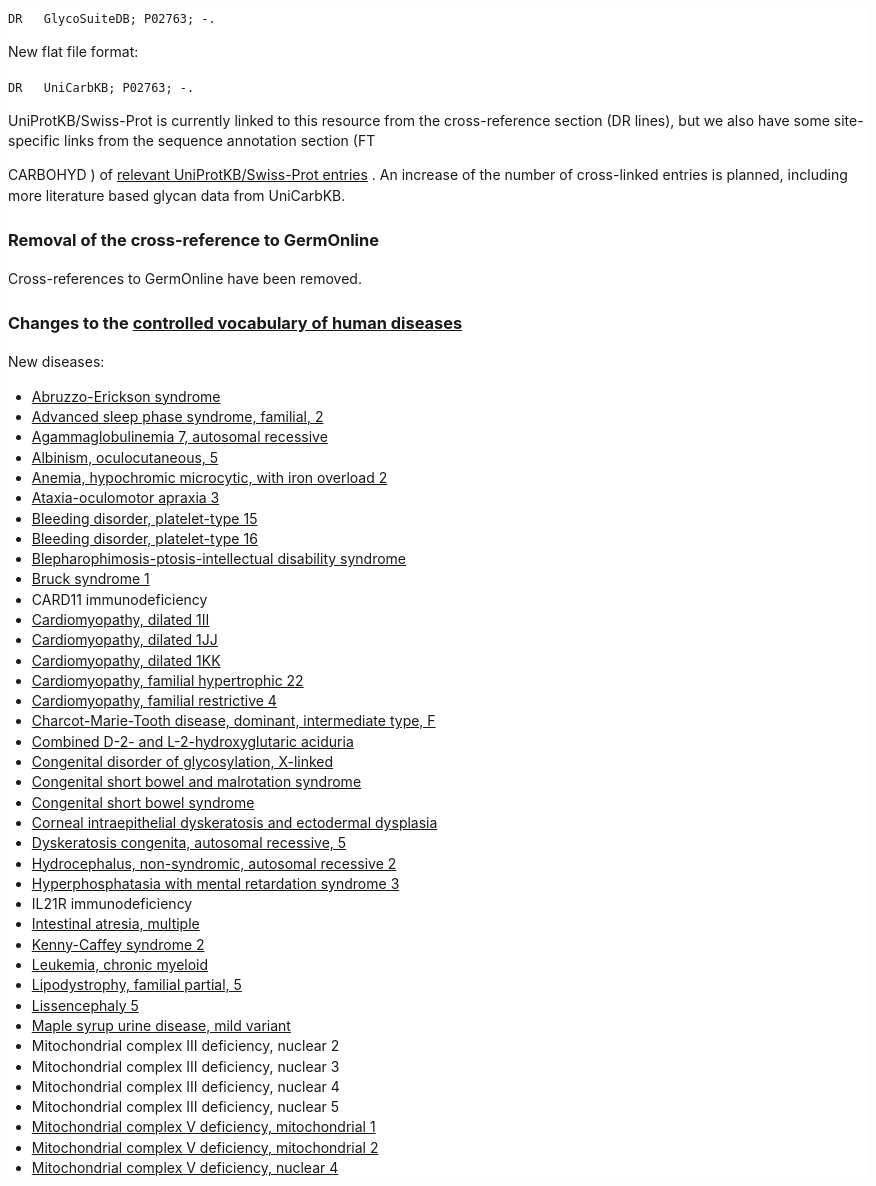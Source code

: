     DR   GlycoSuiteDB; P02763; -.

New flat file format:

    DR   UniCarbKB; P02763; -.

UniProtKB/Swiss-Prot is currently linked to this resource from the cross-reference section (DR lines), but we also have some site-specific links from the sequence annotation section (FT

CARBOHYD ) of [relevant UniProtKB/Swiss-Prot entries](http://www.uniprot.org/uniprot/?query=annotation%3A%28type%3Acarbohyd+CAR_*%29) . An increase of the number of cross-linked entries is planned, including more literature based glycan data from UniCarbKB.

### Removal of the cross-reference to GermOnline

Cross-references to GermOnline have been removed.

### Changes to the [controlled vocabulary of human diseases](http://www.uniprot.org/docs/humdisease)

New diseases:

-   [Abruzzo-Erickson syndrome](http://www.uniprot.org/diseases/DI-03763)
-   [Advanced sleep phase syndrome, familial, 2](http://www.uniprot.org/diseases/DI-03718)
-   [Agammaglobulinemia 7, autosomal recessive](http://www.uniprot.org/diseases/DI-03723)
-   [Albinism, oculocutaneous, 5](http://www.uniprot.org/diseases/DI-03749)
-   [Anemia, hypochromic microcytic, with iron overload 2](http://www.uniprot.org/diseases/DI-03728)
-   [Ataxia-oculomotor apraxia 3](http://www.uniprot.org/diseases/DI-03724)
-   [Bleeding disorder, platelet-type 15](http://www.uniprot.org/diseases/DI-03753)
-   [Bleeding disorder, platelet-type 16](http://www.uniprot.org/diseases/DI-03752)
-   [Blepharophimosis-ptosis-intellectual disability syndrome](http://www.uniprot.org/diseases/DI-03742)
-   [Bruck syndrome 1](http://www.uniprot.org/diseases/DI-03760)
-   CARD11 immunodeficiency
-   [Cardiomyopathy, dilated 1II](http://www.uniprot.org/diseases/DI-03750)
-   [Cardiomyopathy, dilated 1JJ](http://www.uniprot.org/diseases/DI-03729)
-   [Cardiomyopathy, dilated 1KK](http://www.uniprot.org/diseases/DI-03730)
-   [Cardiomyopathy, familial hypertrophic 22](http://www.uniprot.org/diseases/DI-03731)
-   [Cardiomyopathy, familial restrictive 4](http://www.uniprot.org/diseases/DI-03732)
-   [Charcot-Marie-Tooth disease, dominant, intermediate type, F](http://www.uniprot.org/diseases/DI-03759)
-   [Combined D-2- and L-2-hydroxyglutaric aciduria](http://www.uniprot.org/diseases/DI-03710)
-   [Congenital disorder of glycosylation, X-linked](http://www.uniprot.org/diseases/DI-03722)
-   [Congenital short bowel and malrotation syndrome](http://www.uniprot.org/diseases/DI-03743)
-   [Congenital short bowel syndrome](http://www.uniprot.org/diseases/DI-03734)
-   [Corneal intraepithelial dyskeratosis and ectodermal dysplasia](http://www.uniprot.org/diseases/DI-03762)
-   [Dyskeratosis congenita, autosomal recessive, 5](http://www.uniprot.org/diseases/DI-03755)
-   [Hydrocephalus, non-syndromic, autosomal recessive 2](http://www.uniprot.org/diseases/DI-03725)
-   [Hyperphosphatasia with mental retardation syndrome 3](http://www.uniprot.org/diseases/DI-03720)
-   IL21R immunodeficiency
-   [Intestinal atresia, multiple](http://www.uniprot.org/diseases/DI-03733)
-   [Kenny-Caffey syndrome 2](http://www.uniprot.org/diseases/DI-03711)
-   [Leukemia, chronic myeloid](http://www.uniprot.org/diseases/DI-03735)
-   [Lipodystrophy, familial partial, 5](http://www.uniprot.org/diseases/DI-03748)
-   [Lissencephaly 5](http://www.uniprot.org/diseases/DI-03744)
-   [Maple syrup urine disease, mild variant](http://www.uniprot.org/diseases/DI-03756)
-   Mitochondrial complex III deficiency, nuclear 2
-   Mitochondrial complex III deficiency, nuclear 3
-   Mitochondrial complex III deficiency, nuclear 4
-   Mitochondrial complex III deficiency, nuclear 5
-   [Mitochondrial complex V deficiency, mitochondrial 1](http://www.uniprot.org/diseases/DI-03714)
-   [Mitochondrial complex V deficiency, mitochondrial 2](http://www.uniprot.org/diseases/DI-03713)
-   [Mitochondrial complex V deficiency, nuclear 4](http://www.uniprot.org/diseases/DI-03740)